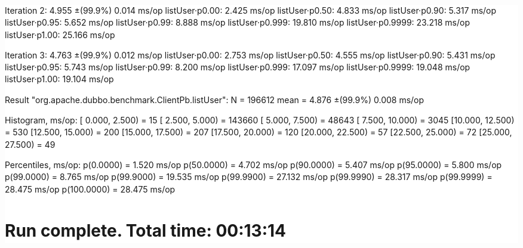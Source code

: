 Iteration   2: 4.955 ±(99.9%) 0.014 ms/op
                 listUser·p0.00:   2.425 ms/op
                 listUser·p0.50:   4.833 ms/op
                 listUser·p0.90:   5.317 ms/op
                 listUser·p0.95:   5.652 ms/op
                 listUser·p0.99:   8.888 ms/op
                 listUser·p0.999:  19.810 ms/op
                 listUser·p0.9999: 23.218 ms/op
                 listUser·p1.00:   25.166 ms/op

Iteration   3: 4.763 ±(99.9%) 0.012 ms/op
                 listUser·p0.00:   2.753 ms/op
                 listUser·p0.50:   4.555 ms/op
                 listUser·p0.90:   5.431 ms/op
                 listUser·p0.95:   5.743 ms/op
                 listUser·p0.99:   8.200 ms/op
                 listUser·p0.999:  17.097 ms/op
                 listUser·p0.9999: 19.048 ms/op
                 listUser·p1.00:   19.104 ms/op



Result "org.apache.dubbo.benchmark.ClientPb.listUser":
  N = 196612
  mean =      4.876 ±(99.9%) 0.008 ms/op

  Histogram, ms/op:
    [ 0.000,  2.500) = 15 
    [ 2.500,  5.000) = 143660 
    [ 5.000,  7.500) = 48643 
    [ 7.500, 10.000) = 3045 
    [10.000, 12.500) = 530 
    [12.500, 15.000) = 200 
    [15.000, 17.500) = 207 
    [17.500, 20.000) = 120 
    [20.000, 22.500) = 57 
    [22.500, 25.000) = 72 
    [25.000, 27.500) = 49 

  Percentiles, ms/op:
      p(0.0000) =      1.520 ms/op
     p(50.0000) =      4.702 ms/op
     p(90.0000) =      5.407 ms/op
     p(95.0000) =      5.800 ms/op
     p(99.0000) =      8.765 ms/op
     p(99.9000) =     19.535 ms/op
     p(99.9900) =     27.132 ms/op
     p(99.9990) =     28.317 ms/op
     p(99.9999) =     28.475 ms/op
    p(100.0000) =     28.475 ms/op


# Run complete. Total time: 00:13:14
